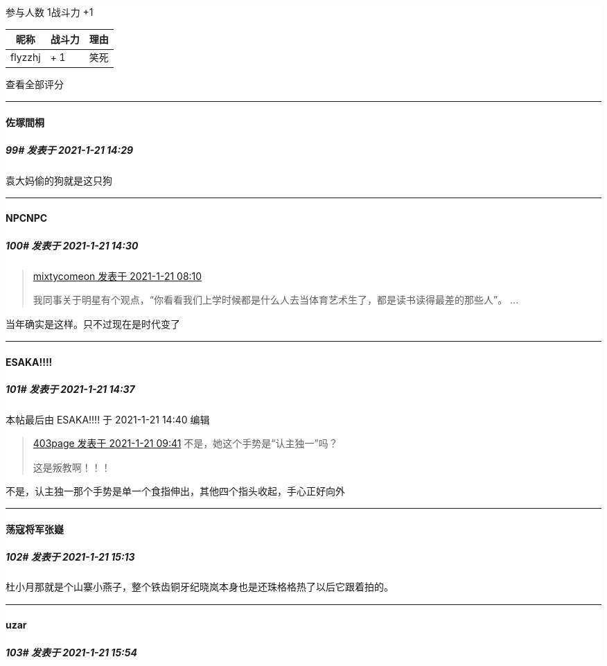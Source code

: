 
 参与人数 1战斗力 +1

|昵称|战斗力|理由|
|----|---|---|
| flyzzhj| + 1|笑死|


查看全部评分


-----

####  佐塚間桐  
##### 99#       发表于 2021-1-21 14:29


袁大妈偷的狗就是这只狗


-----

####  NPCNPC  
##### 100#       发表于 2021-1-21 14:30


<blockquote><a href="httphttps://bbs.saraba1st.com/2b/forum.php?mod=redirect&amp;goto=findpost&amp;pid=50098867&amp;ptid=1983890" target="_blank">mixtycomeon 发表于 2021-1-21 08:10</a>

我同事关于明星有个观点，“你看看我们上学时候都是什么人去当体育艺术生了，都是读书读得最差的那些人”。 ...</blockquote>
当年确实是这样。只不过现在是时代变了


-----

####  ESAKA!!!!  
##### 101#       发表于 2021-1-21 14:37


 本帖最后由 ESAKA!!!! 于 2021-1-21 14:40 编辑 
<blockquote><a href="httphttps://bbs.saraba1st.com/2b/forum.php?mod=redirect&amp;goto=findpost&amp;pid=50099607&amp;ptid=1983890" target="_blank">403page 发表于 2021-1-21 09:41</a>
不是，她这个手势是“认主独一”吗？

这是叛教啊！！！</blockquote>
不是，认主独一那个手势是单一个食指伸出，其他四个指头收起，手心正好向外


-----

####  荡寇将军张嶷  
##### 102#       发表于 2021-1-21 15:13


杜小月那就是个山寨小燕子，整个铁齿铜牙纪晓岚本身也是还珠格格热了以后它跟着拍的。


-----

####  uzar  
##### 103#       发表于 2021-1-21 15:54
